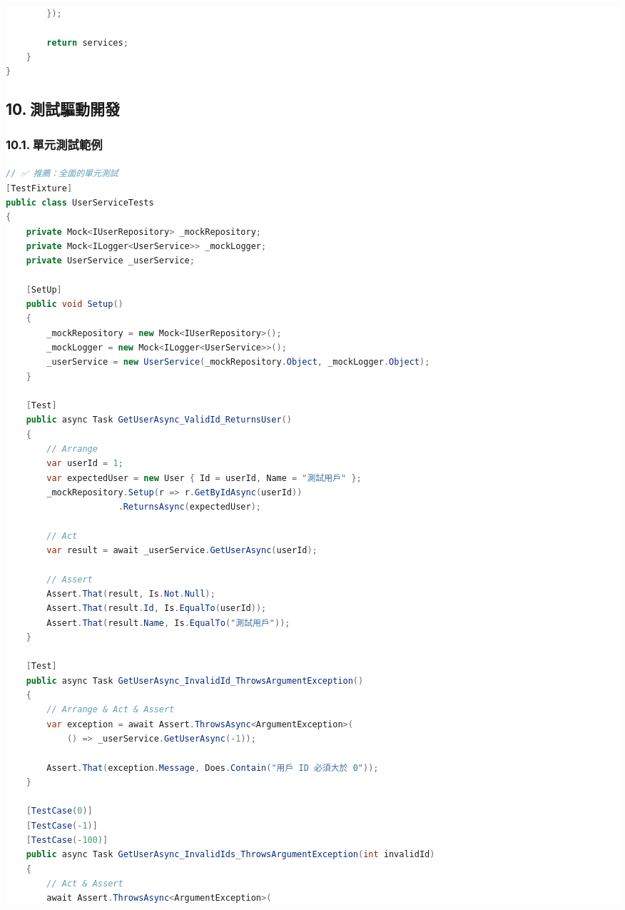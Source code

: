 ```csharp
        });
        
        return services;
    }
}
```

## 10. 測試驅動開發

### 10.1. 單元測試範例

```csharp
// ✅ 推薦：全面的單元測試
[TestFixture]
public class UserServiceTests
{
    private Mock<IUserRepository> _mockRepository;
    private Mock<ILogger<UserService>> _mockLogger;
    private UserService _userService;
    
    [SetUp]
    public void Setup()
    {
        _mockRepository = new Mock<IUserRepository>();
        _mockLogger = new Mock<ILogger<UserService>>();
        _userService = new UserService(_mockRepository.Object, _mockLogger.Object);
    }
    
    [Test]
    public async Task GetUserAsync_ValidId_ReturnsUser()
    {
        // Arrange
        var userId = 1;
        var expectedUser = new User { Id = userId, Name = "測試用戶" };
        _mockRepository.Setup(r => r.GetByIdAsync(userId))
                      .ReturnsAsync(expectedUser);
        
        // Act
        var result = await _userService.GetUserAsync(userId);
        
        // Assert
        Assert.That(result, Is.Not.Null);
        Assert.That(result.Id, Is.EqualTo(userId));
        Assert.That(result.Name, Is.EqualTo("測試用戶"));
    }
    
    [Test]
    public async Task GetUserAsync_InvalidId_ThrowsArgumentException()
    {
        // Arrange & Act & Assert
        var exception = await Assert.ThrowsAsync<ArgumentException>(
            () => _userService.GetUserAsync(-1));
        
        Assert.That(exception.Message, Does.Contain("用戶 ID 必須大於 0"));
    }
    
    [TestCase(0)]
    [TestCase(-1)]
    [TestCase(-100)]
    public async Task GetUserAsync_InvalidIds_ThrowsArgumentException(int invalidId)
    {
        // Act & Assert
        await Assert.ThrowsAsync<ArgumentException>(
```